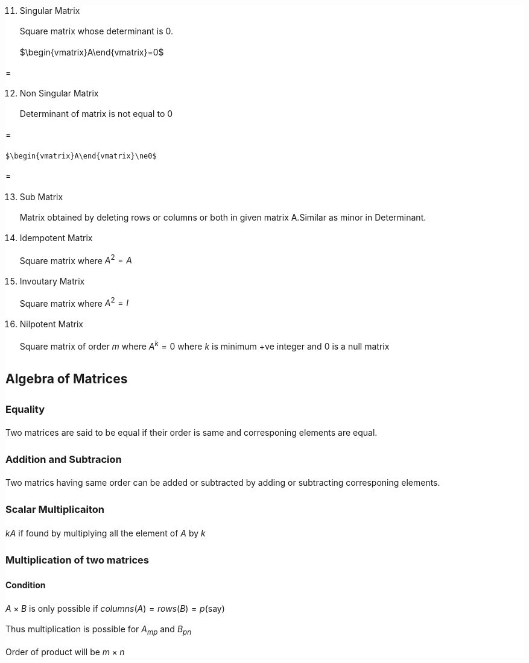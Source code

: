 11. Singular Matrix

    Square matrix whose determinant is $0$.

    $\begin{vmatrix}A\end{vmatrix}=0$

=

12. Non Singular Matrix

    Determinant of matrix is not equal to $0$

=

    $\begin{vmatrix}A\end{vmatrix}\ne0$

=

13. Sub Matrix

    Matrix obtained by deleting rows or columns or both in given matrix A.Similar as minor in Determinant. 

14. Idempotent Matrix

    Square matrix where $A^2=A$

15. Invoutary Matrix

    Square matrix where $A^2=I$

16. Nilpotent Matrix

    Square matrix of order $m$ where $A^k=0$ where $k$ is minimum +ve integer and $0$ is a null matrix

## Algebra of Matrices

### Equality

Two matrices are said to be equal if their order is same and corresponing elements are equal.

### Addition and Subtracion

Two matrics having same order can be added or subtracted by adding or subtracting corresponing elements.

### Scalar Multiplicaiton

$kA$ if found by multiplying all the element of $A$ by $k$

### Multiplication of two matrices

#### Condition

$A \times B$ is only possible if $columns(A)=rows(B)=p$(say)

Thus multiplication is possible for $A_{mp}$ and $B_{pn}$

Order of product will be $m \times n$

